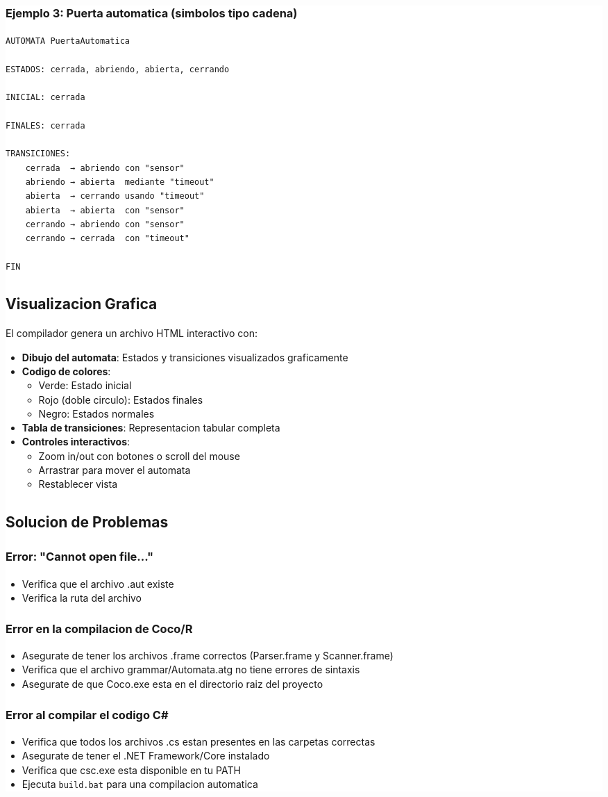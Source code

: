 ### Ejemplo 3: Puerta automatica (simbolos tipo cadena)

```
AUTOMATA PuertaAutomatica

ESTADOS: cerrada, abriendo, abierta, cerrando

INICIAL: cerrada

FINALES: cerrada

TRANSICIONES:
    cerrada  → abriendo con "sensor"
    abriendo → abierta  mediante "timeout"
    abierta  → cerrando usando "timeout"
    abierta  → abierta  con "sensor"
    cerrando → abriendo con "sensor"
    cerrando → cerrada  con "timeout"

FIN
```

## Visualizacion Grafica

El compilador genera un archivo HTML interactivo con:

- **Dibujo del automata**: Estados y transiciones visualizados graficamente
- **Codigo de colores**:
  - Verde: Estado inicial
  - Rojo (doble circulo): Estados finales
  - Negro: Estados normales
- **Tabla de transiciones**: Representacion tabular completa
- **Controles interactivos**:
  - Zoom in/out con botones o scroll del mouse
  - Arrastrar para mover el automata
  - Restablecer vista

## Solucion de Problemas

### Error: "Cannot open file..."
- Verifica que el archivo .aut existe
- Verifica la ruta del archivo

### Error en la compilacion de Coco/R
- Asegurate de tener los archivos .frame correctos (Parser.frame y Scanner.frame)
- Verifica que el archivo grammar/Automata.atg no tiene errores de sintaxis
- Asegurate de que Coco.exe esta en el directorio raiz del proyecto

### Error al compilar el codigo C#
- Verifica que todos los archivos .cs estan presentes en las carpetas correctas
- Asegurate de tener el .NET Framework/Core instalado
- Verifica que csc.exe esta disponible en tu PATH
- Ejecuta `build.bat` para una compilacion automatica
